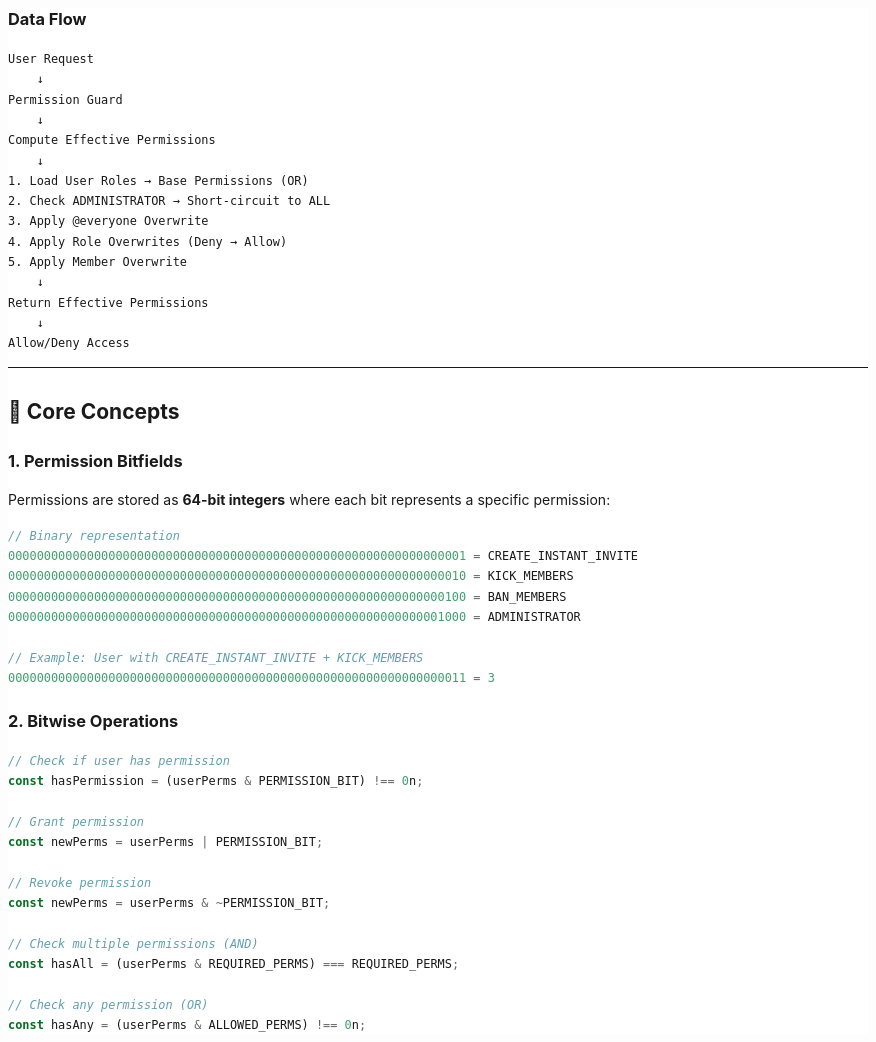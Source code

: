 
### Data Flow

```
User Request
    ↓
Permission Guard
    ↓
Compute Effective Permissions
    ↓
1. Load User Roles → Base Permissions (OR)
2. Check ADMINISTRATOR → Short-circuit to ALL
3. Apply @everyone Overwrite
4. Apply Role Overwrites (Deny → Allow)
5. Apply Member Overwrite
    ↓
Return Effective Permissions
    ↓
Allow/Deny Access
```

---

## 🔑 Core Concepts

### 1. Permission Bitfields

Permissions are stored as **64-bit integers** where each bit represents a specific permission:

```typescript
// Binary representation
0000000000000000000000000000000000000000000000000000000000000001 = CREATE_INSTANT_INVITE
0000000000000000000000000000000000000000000000000000000000000010 = KICK_MEMBERS
0000000000000000000000000000000000000000000000000000000000000100 = BAN_MEMBERS
0000000000000000000000000000000000000000000000000000000000001000 = ADMINISTRATOR

// Example: User with CREATE_INSTANT_INVITE + KICK_MEMBERS
0000000000000000000000000000000000000000000000000000000000000011 = 3
```

### 2. Bitwise Operations

```typescript
// Check if user has permission
const hasPermission = (userPerms & PERMISSION_BIT) !== 0n;

// Grant permission
const newPerms = userPerms | PERMISSION_BIT;

// Revoke permission
const newPerms = userPerms & ~PERMISSION_BIT;

// Check multiple permissions (AND)
const hasAll = (userPerms & REQUIRED_PERMS) === REQUIRED_PERMS;

// Check any permission (OR)
const hasAny = (userPerms & ALLOWED_PERMS) !== 0n;
```
